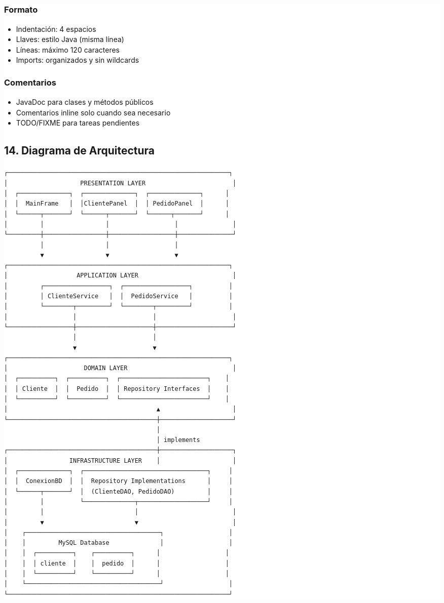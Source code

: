 ### Formato
- Indentación: 4 espacios
- Llaves: estilo Java (misma línea)
- Líneas: máximo 120 caracteres
- Imports: organizados y sin wildcards

### Comentarios
- JavaDoc para clases y métodos públicos
- Comentarios inline solo cuando sea necesario
- TODO/FIXME para tareas pendientes

## 14. Diagrama de Arquitectura

```
┌─────────────────────────────────────────────────────────────┐
│                    PRESENTATION LAYER                        │
│  ┌──────────────┐  ┌──────────────┐  ┌──────────────┐      │
│  │  MainFrame   │  │ClientePanel  │  │ PedidoPanel  │      │
│  └──────┬───────┘  └──────┬───────┘  └──────┬───────┘      │
│         │                 │                  │               │
└─────────┼─────────────────┼──────────────────┼───────────────┘
          │                 │                  │
          ▼                 ▼                  ▼
┌─────────────────────────────────────────────────────────────┐
│                   APPLICATION LAYER                          │
│         ┌──────────────────┐  ┌──────────────────┐          │
│         │ ClienteService   │  │  PedidoService   │          │
│         └────────┬─────────┘  └────────┬─────────┘          │
│                  │                     │                     │
└──────────────────┼─────────────────────┼─────────────────────┘
                   │                     │
                   ▼                     ▼
┌─────────────────────────────────────────────────────────────┐
│                     DOMAIN LAYER                             │
│  ┌──────────┐  ┌──────────┐  ┌────────────────────────┐    │
│  │ Cliente  │  │  Pedido  │  │ Repository Interfaces  │    │
│  └──────────┘  └──────────┘  └────────────────────────┘    │
│                                         ▲                    │
└─────────────────────────────────────────┼────────────────────┘
                                          │
                                          │ implements
┌─────────────────────────────────────────┼────────────────────┐
│                 INFRASTRUCTURE LAYER    │                    │
│  ┌──────────────┐  ┌──────────────────────────────────┐     │
│  │  ConexionBD  │  │  Repository Implementations      │     │
│  └──────┬───────┘  │  (ClienteDAO, PedidoDAO)         │     │
│         │          └──────────────┬───────────────────┘     │
│         │                         │                          │
│         ▼                         ▼                          │
│    ┌─────────────────────────────────────┐                  │
│    │         MySQL Database              │                  │
│    │  ┌──────────┐    ┌──────────┐      │                  │
│    │  │ cliente  │    │  pedido  │      │                  │
│    │  └──────────┘    └──────────┘      │                  │
│    └─────────────────────────────────────┘                  │
└─────────────────────────────────────────────────────────────┘
```
